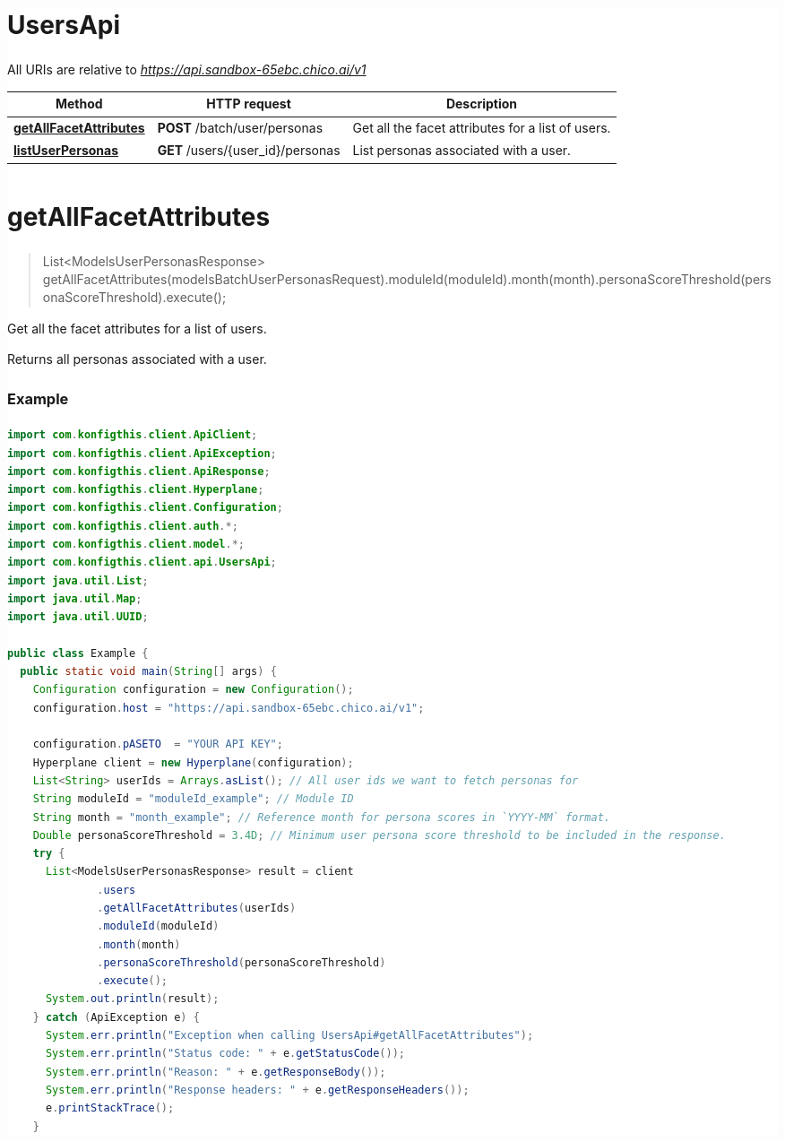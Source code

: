 # UsersApi

All URIs are relative to *https://api.sandbox-65ebc.chico.ai/v1*

| Method | HTTP request | Description |
|------------- | ------------- | -------------|
| [**getAllFacetAttributes**](UsersApi.md#getAllFacetAttributes) | **POST** /batch/user/personas | Get all the facet attributes for a list of users. |
| [**listUserPersonas**](UsersApi.md#listUserPersonas) | **GET** /users/{user_id}/personas | List personas associated with a user. |


<a name="getAllFacetAttributes"></a>
# **getAllFacetAttributes**
> List&lt;ModelsUserPersonasResponse&gt; getAllFacetAttributes(modelsBatchUserPersonasRequest).moduleId(moduleId).month(month).personaScoreThreshold(personaScoreThreshold).execute();

Get all the facet attributes for a list of users.

Returns all personas associated with a user.

### Example
```java
import com.konfigthis.client.ApiClient;
import com.konfigthis.client.ApiException;
import com.konfigthis.client.ApiResponse;
import com.konfigthis.client.Hyperplane;
import com.konfigthis.client.Configuration;
import com.konfigthis.client.auth.*;
import com.konfigthis.client.model.*;
import com.konfigthis.client.api.UsersApi;
import java.util.List;
import java.util.Map;
import java.util.UUID;

public class Example {
  public static void main(String[] args) {
    Configuration configuration = new Configuration();
    configuration.host = "https://api.sandbox-65ebc.chico.ai/v1";
    
    configuration.pASETO  = "YOUR API KEY";
    Hyperplane client = new Hyperplane(configuration);
    List<String> userIds = Arrays.asList(); // All user ids we want to fetch personas for
    String moduleId = "moduleId_example"; // Module ID
    String month = "month_example"; // Reference month for persona scores in `YYYY-MM` format.
    Double personaScoreThreshold = 3.4D; // Minimum user persona score threshold to be included in the response.
    try {
      List<ModelsUserPersonasResponse> result = client
              .users
              .getAllFacetAttributes(userIds)
              .moduleId(moduleId)
              .month(month)
              .personaScoreThreshold(personaScoreThreshold)
              .execute();
      System.out.println(result);
    } catch (ApiException e) {
      System.err.println("Exception when calling UsersApi#getAllFacetAttributes");
      System.err.println("Status code: " + e.getStatusCode());
      System.err.println("Reason: " + e.getResponseBody());
      System.err.println("Response headers: " + e.getResponseHeaders());
      e.printStackTrace();
    }

```
